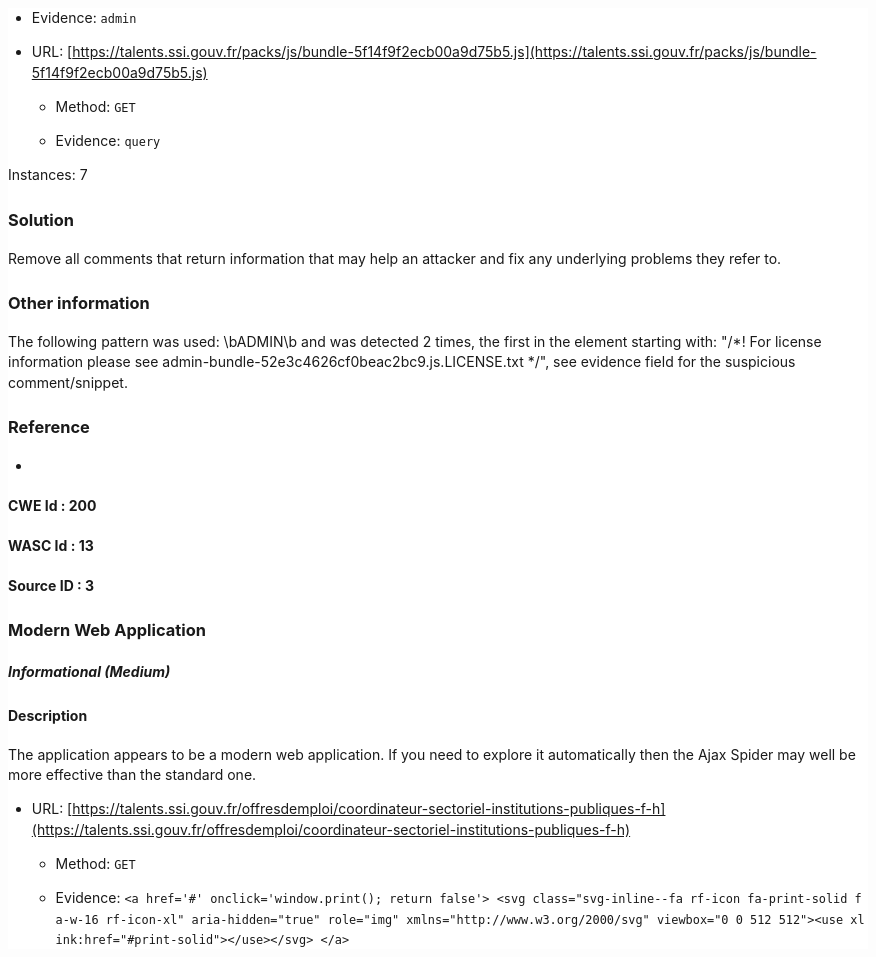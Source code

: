   
  * Evidence: `admin`
  
  
  
  
* URL: [https://talents.ssi.gouv.fr/packs/js/bundle-5f14f9f2ecb00a9d75b5.js](https://talents.ssi.gouv.fr/packs/js/bundle-5f14f9f2ecb00a9d75b5.js)
  
  
  * Method: `GET`
  
  
  * Evidence: `query`
  
  
  
  
Instances: 7
  
### Solution
<p>Remove all comments that return information that may help an attacker and fix any underlying problems they refer to.</p>
  
### Other information
<p>The following pattern was used: \bADMIN\b and was detected 2 times, the first in the element starting with: "/*! For license information please see admin-bundle-52e3c4626cf0beac2bc9.js.LICENSE.txt */", see evidence field for the suspicious comment/snippet.</p>
  
### Reference
* 

  
#### CWE Id : 200
  
#### WASC Id : 13
  
#### Source ID : 3

  
  
  
  
### Modern Web Application
##### Informational (Medium)
  
  
  
  
#### Description
<p>The application appears to be a modern web application. If you need to explore it automatically then the Ajax Spider may well be more effective than the standard one.</p>
  
  
  
* URL: [https://talents.ssi.gouv.fr/offresdemploi/coordinateur-sectoriel-institutions-publiques-f-h](https://talents.ssi.gouv.fr/offresdemploi/coordinateur-sectoriel-institutions-publiques-f-h)
  
  
  * Method: `GET`
  
  
  * Evidence: `<a href='#' onclick='window.print(); return false'>
<svg class="svg-inline--fa rf-icon fa-print-solid fa-w-16 rf-icon-xl" aria-hidden="true" role="img" xmlns="http://www.w3.org/2000/svg" viewbox="0 0 512 512"><use xlink:href="#print-solid"></use></svg>
</a>`
  
